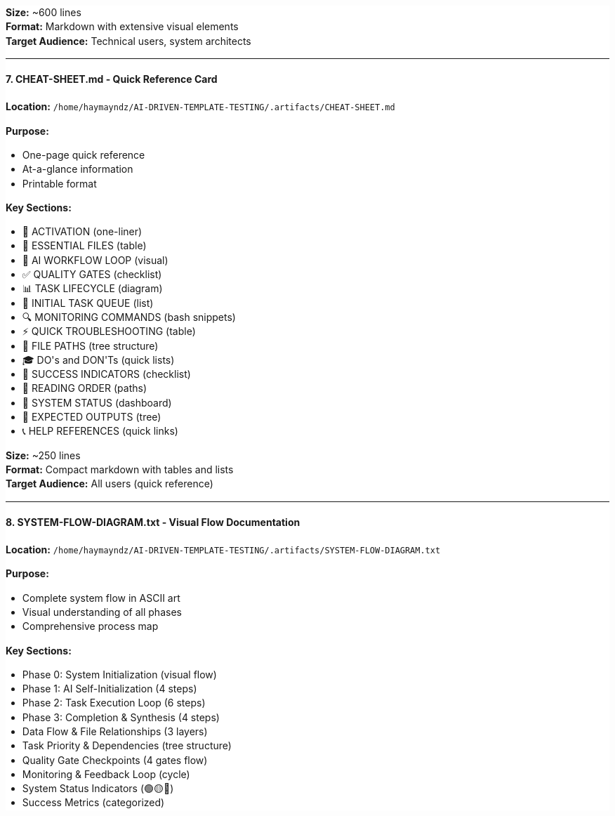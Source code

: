 **Size:** ~600 lines  
**Format:** Markdown with extensive visual elements  
**Target Audience:** Technical users, system architects

---

#### 7. **CHEAT-SHEET.md** - Quick Reference Card
**Location:** `/home/haymayndz/AI-DRIVEN-TEMPLATE-TESTING/.artifacts/CHEAT-SHEET.md`

**Purpose:**
- One-page quick reference
- At-a-glance information
- Printable format

**Key Sections:**
- 🚀 ACTIVATION (one-liner)
- 📁 ESSENTIAL FILES (table)
- 🔄 AI WORKFLOW LOOP (visual)
- ✅ QUALITY GATES (checklist)
- 📊 TASK LIFECYCLE (diagram)
- 🎯 INITIAL TASK QUEUE (list)
- 🔍 MONITORING COMMANDS (bash snippets)
- ⚡ QUICK TROUBLESHOOTING (table)
- 📍 FILE PATHS (tree structure)
- 🎓 DO's and DON'Ts (quick lists)
- 🔔 SUCCESS INDICATORS (checklist)
- 📖 READING ORDER (paths)
- 🚦 SYSTEM STATUS (dashboard)
- 🎯 EXPECTED OUTPUTS (tree)
- 📞 HELP REFERENCES (quick links)

**Size:** ~250 lines  
**Format:** Compact markdown with tables and lists  
**Target Audience:** All users (quick reference)

---

#### 8. **SYSTEM-FLOW-DIAGRAM.txt** - Visual Flow Documentation
**Location:** `/home/haymayndz/AI-DRIVEN-TEMPLATE-TESTING/.artifacts/SYSTEM-FLOW-DIAGRAM.txt`

**Purpose:**
- Complete system flow in ASCII art
- Visual understanding of all phases
- Comprehensive process map

**Key Sections:**
- Phase 0: System Initialization (visual flow)
- Phase 1: AI Self-Initialization (4 steps)
- Phase 2: Task Execution Loop (6 steps)
- Phase 3: Completion & Synthesis (4 steps)
- Data Flow & File Relationships (3 layers)
- Task Priority & Dependencies (tree structure)
- Quality Gate Checkpoints (4 gates flow)
- Monitoring & Feedback Loop (cycle)
- System Status Indicators (🟢🟡🔴)
- Success Metrics (categorized)
